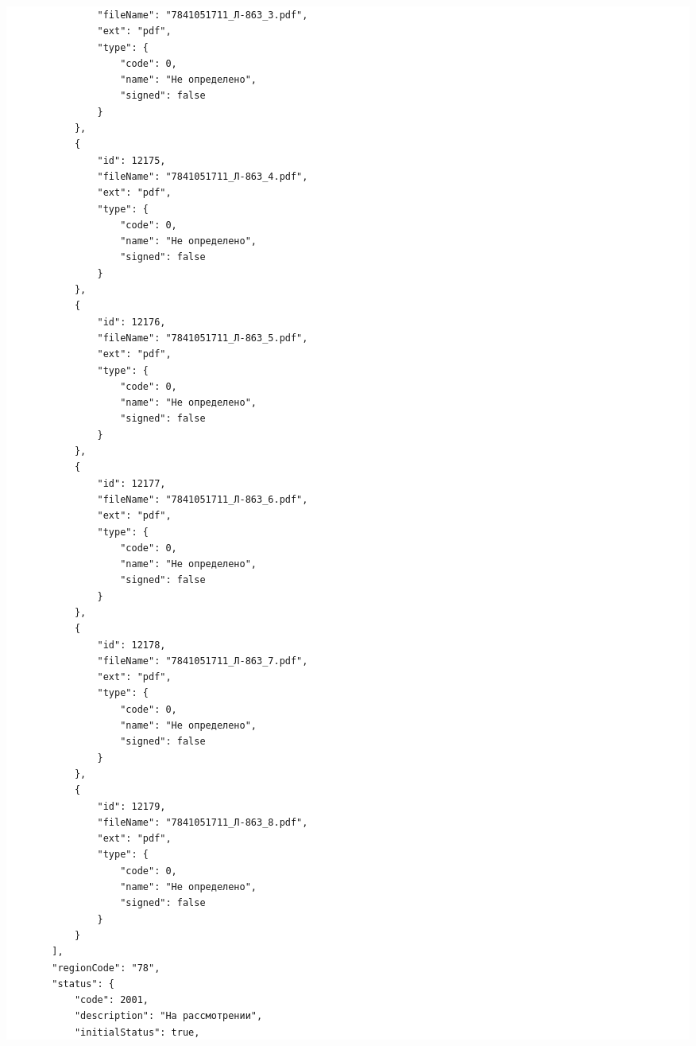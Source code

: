                     "fileName": "7841051711_Л-863_3.pdf",
                    "ext": "pdf",
                    "type": {
                        "code": 0,
                        "name": "Не определено",
                        "signed": false
                    }
                },
                {
                    "id": 12175,
                    "fileName": "7841051711_Л-863_4.pdf",
                    "ext": "pdf",
                    "type": {
                        "code": 0,
                        "name": "Не определено",
                        "signed": false
                    }
                },
                {
                    "id": 12176,
                    "fileName": "7841051711_Л-863_5.pdf",
                    "ext": "pdf",
                    "type": {
                        "code": 0,
                        "name": "Не определено",
                        "signed": false
                    }
                },
                {
                    "id": 12177,
                    "fileName": "7841051711_Л-863_6.pdf",
                    "ext": "pdf",
                    "type": {
                        "code": 0,
                        "name": "Не определено",
                        "signed": false
                    }
                },
                {
                    "id": 12178,
                    "fileName": "7841051711_Л-863_7.pdf",
                    "ext": "pdf",
                    "type": {
                        "code": 0,
                        "name": "Не определено",
                        "signed": false
                    }
                },
                {
                    "id": 12179,
                    "fileName": "7841051711_Л-863_8.pdf",
                    "ext": "pdf",
                    "type": {
                        "code": 0,
                        "name": "Не определено",
                        "signed": false
                    }
                }
            ],
            "regionCode": "78",
            "status": {
                "code": 2001,
                "description": "На рассмотрении",
                "initialStatus": true,